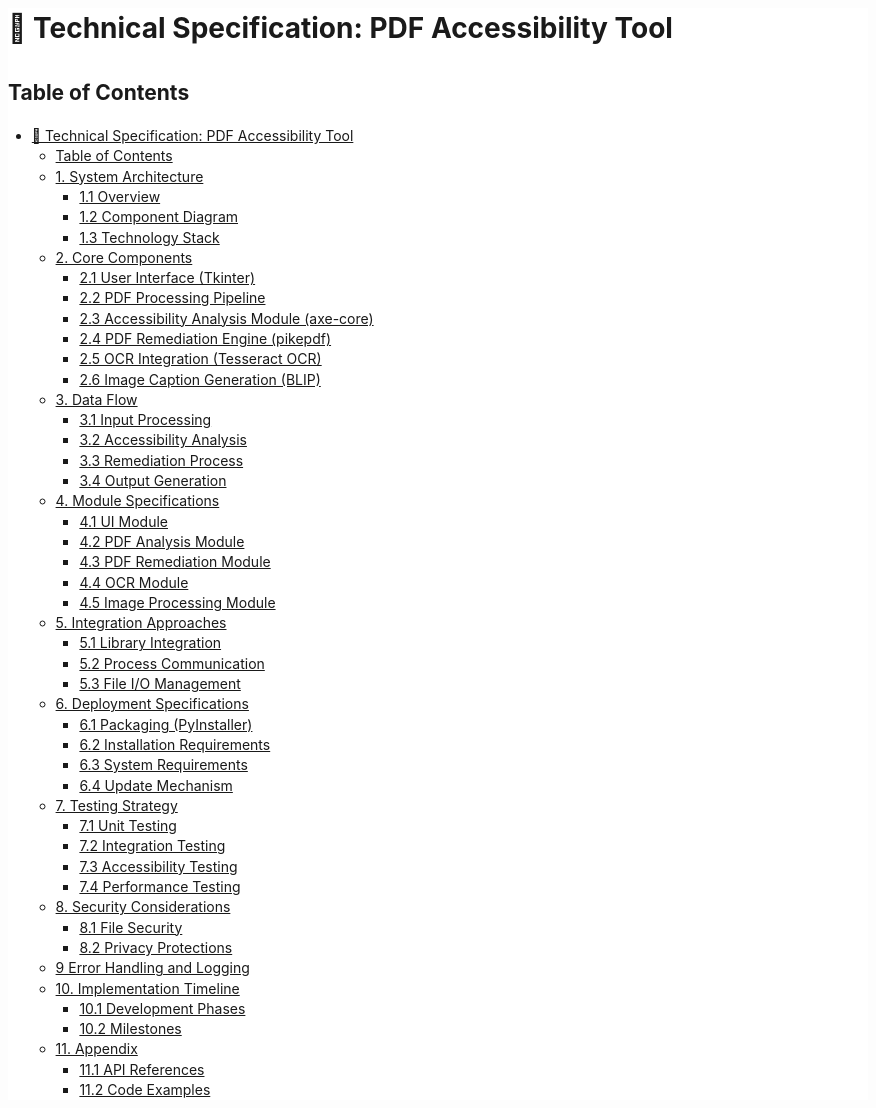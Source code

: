 # 📄 Technical Specification: PDF Accessibility Tool

## Table of Contents

- [📄 Technical Specification: PDF Accessibility Tool](#-technical-specification-pdf-accessibility-tool)
  - [Table of Contents](#table-of-contents)
  - [1. System Architecture](#1-system-architecture)
    - [1.1 Overview](#11-overview)
    - [1.2 Component Diagram](#12-component-diagram)
    - [1.3 Technology Stack](#13-technology-stack)
  - [2. Core Components](#2-core-components)
    - [2.1 User Interface (Tkinter)](#21-user-interface-tkinter)
    - [2.2 PDF Processing Pipeline](#22-pdf-processing-pipeline)
    - [2.3 Accessibility Analysis Module (axe-core)](#23-accessibility-analysis-module-axe-core)
    - [2.4 PDF Remediation Engine (pikepdf)](#24-pdf-remediation-engine-pikepdf)
    - [2.5 OCR Integration (Tesseract OCR)](#25-ocr-integration-tesseract-ocr)
    - [2.6 Image Caption Generation (BLIP)](#26-image-caption-generation-blip)
  - [3. Data Flow](#3-data-flow)
    - [3.1 Input Processing](#31-input-processing)
    - [3.2 Accessibility Analysis](#32-accessibility-analysis)
    - [3.3 Remediation Process](#33-remediation-process)
    - [3.4 Output Generation](#34-output-generation)
  - [4. Module Specifications](#4-module-specifications)
    - [4.1 UI Module](#41-ui-module)
    - [4.2 PDF Analysis Module](#42-pdf-analysis-module)
    - [4.3 PDF Remediation Module](#43-pdf-remediation-module)
    - [4.4 OCR Module](#44-ocr-module)
    - [4.5 Image Processing Module](#45-image-processing-module)
  - [5. Integration Approaches](#5-integration-approaches)
    - [5.1 Library Integration](#51-library-integration)
    - [5.2 Process Communication](#52-process-communication)
    - [5.3 File I/O Management](#53-file-io-management)
  - [6. Deployment Specifications](#6-deployment-specifications)
    - [6.1 Packaging (PyInstaller)](#61-packaging-pyinstaller)
    - [6.2 Installation Requirements](#62-installation-requirements)
    - [6.3 System Requirements](#63-system-requirements)
    - [6.4 Update Mechanism](#64-update-mechanism)
  - [7. Testing Strategy](#7-testing-strategy)
    - [7.1 Unit Testing](#71-unit-testing)
    - [7.2 Integration Testing](#72-integration-testing)
    - [7.3 Accessibility Testing](#73-accessibility-testing)
    - [7.4 Performance Testing](#74-performance-testing)
  - [8. Security Considerations](#8-security-considerations)
    - [8.1 File Security](#81-file-security)
    - [8.2 Privacy Protections](#82-privacy-protections)
  - [9 Error Handling and Logging](#9-error-handling-and-logging)
  - [10. Implementation Timeline](#10-implementation-timeline)
    - [10.1 Development Phases](#101-development-phases)
    - [10.2 Milestones](#102-milestones)
  - [11. Appendix](#11-appendix)
    - [11.1 API References](#111-api-references)
    - [11.2 Code Examples](#112-code-examples)
